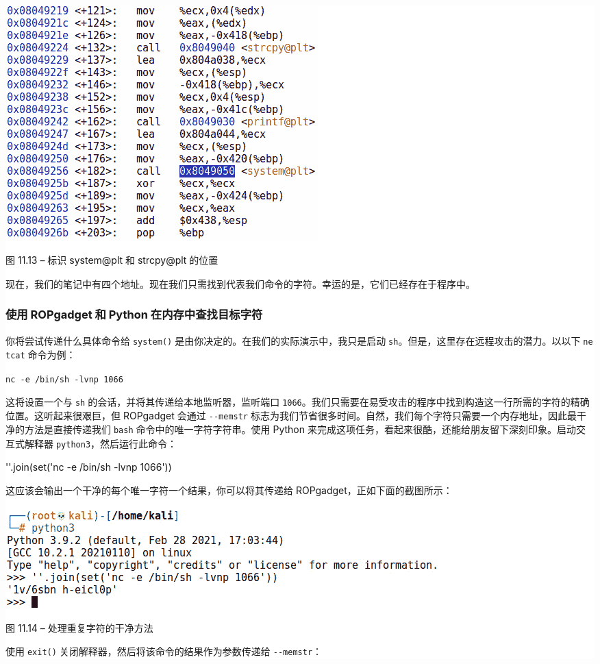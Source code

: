 ![图 11.13 – 标识 system@plt 和 strcpy@plt 的位置](img/Figure_11.13_B17616.jpg)

图 11.13 – 标识 system@plt 和 strcpy@plt 的位置

现在，我们的笔记中有四个地址。现在我们只需找到代表我们命令的字符。幸运的是，它们已经存在于程序中。

### 使用 ROPgadget 和 Python 在内存中查找目标字符

你将尝试传递什么具体命令给 `system()` 是由你决定的。在我们的实际演示中，我只是启动 `sh`。但是，这里存在远程攻击的潜力。以以下 `netcat` 命令为例：

`nc -e /bin/sh -lvnp 1066`

这将设置一个与 `sh` 的会话，并将其传递给本地监听器，监听端口 `1066`。我们只需要在易受攻击的程序中找到构造这一行所需的字符的精确位置。这听起来很艰巨，但 ROPgadget 会通过 `--memstr` 标志为我们节省很多时间。自然，我们每个字符只需要一个内存地址，因此最干净的方法是直接传递我们 `bash` 命令中的唯一字符字符串。使用 Python 来完成这项任务，看起来很酷，还能给朋友留下深刻印象。启动交互式解释器 `python3`，然后运行此命令：

''.join(set('nc -e /bin/sh -lvnp 1066'))

这应该会输出一个干净的每个唯一字符一个结果，你可以将其传递给 ROPgadget，正如下面的截图所示：

![图 11.14 – 处理重复字符的干净方法](img/Figure_11.14_B17616.jpg)

图 11.14 – 处理重复字符的干净方法

使用 `exit()` 关闭解释器，然后将该命令的结果作为参数传递给 `--memstr`：
